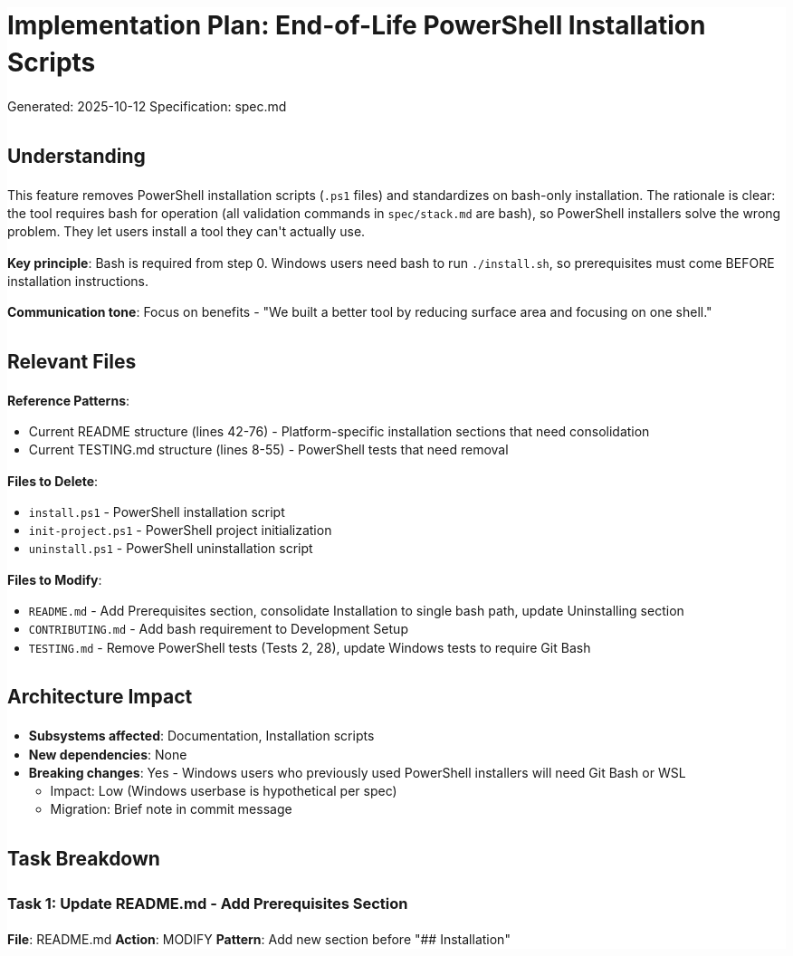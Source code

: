 # Implementation Plan: End-of-Life PowerShell Installation Scripts
Generated: 2025-10-12
Specification: spec.md

## Understanding

This feature removes PowerShell installation scripts (`.ps1` files) and standardizes on bash-only installation. The rationale is clear: the tool requires bash for operation (all validation commands in `spec/stack.md` are bash), so PowerShell installers solve the wrong problem. They let users install a tool they can't actually use.

**Key principle**: Bash is required from step 0. Windows users need bash to run `./install.sh`, so prerequisites must come BEFORE installation instructions.

**Communication tone**: Focus on benefits - "We built a better tool by reducing surface area and focusing on one shell."

## Relevant Files

**Reference Patterns**:
- Current README structure (lines 42-76) - Platform-specific installation sections that need consolidation
- Current TESTING.md structure (lines 8-55) - PowerShell tests that need removal

**Files to Delete**:
- `install.ps1` - PowerShell installation script
- `init-project.ps1` - PowerShell project initialization
- `uninstall.ps1` - PowerShell uninstallation script

**Files to Modify**:
- `README.md` - Add Prerequisites section, consolidate Installation to single bash path, update Uninstalling section
- `CONTRIBUTING.md` - Add bash requirement to Development Setup
- `TESTING.md` - Remove PowerShell tests (Tests 2, 28), update Windows tests to require Git Bash

## Architecture Impact

- **Subsystems affected**: Documentation, Installation scripts
- **New dependencies**: None
- **Breaking changes**: Yes - Windows users who previously used PowerShell installers will need Git Bash or WSL
  - Impact: Low (Windows userbase is hypothetical per spec)
  - Migration: Brief note in commit message

## Task Breakdown

### Task 1: Update README.md - Add Prerequisites Section
**File**: README.md
**Action**: MODIFY
**Pattern**: Add new section before "## Installation"
